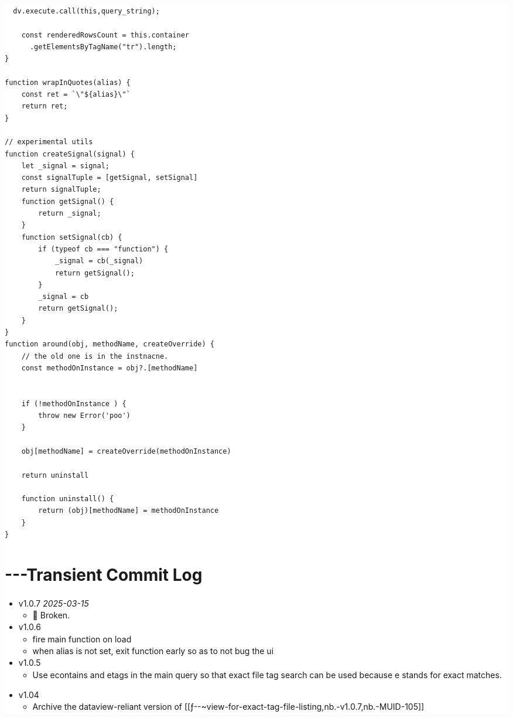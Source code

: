 ```dataviewjs
  dv.execute.call(this,query_string);

    const renderedRowsCount = this.container
      .getElementsByTagName("tr").length;
} 

function wrapInQuotes(alias) {
    const ret = `\"${alias}\"`
    return ret;
}

// experimental utils
function createSignal(signal) {
    let _signal = signal;
    const signalTuple = [getSignal, setSignal]
    return signalTuple;
    function getSignal() {
        return _signal;
    }
    function setSignal(cb) {
        if (typeof cb === "function") {
            _signal = cb(_signal)
            return getSignal();
        }
        _signal = cb
        return getSignal();
    }
}
function around(obj, methodName, createOverride) {
    // the old one is in the instnacne.
    const methodOnInstance = obj?.[methodName] 


    if (!methodOnInstance ) {
        throw new Error('poo')
    }

    obj[methodName] = createOverride(methodOnInstance)

    return uninstall 
    
    function uninstall() {
        return (obj)[methodName] = methodOnInstance
    }
}

```



# ---Transient Commit Log
- v1.0.7 *2025-03-15*
	- 🐛 Broken. 
- v1.0.6
	- fire main function on load
	- when alias is not set, exit function early so as to not bug the ui
- v1.0.5
  - Use econtains and etags in the main query so that exact file tag search can be used because e stands for exact matches.
* v1.04
  * Archive the dataview-reliant version of [[ƒ--~view-for-exact-tag-file-listing,nb.-v1.0.7,nb.-MUID-105]]